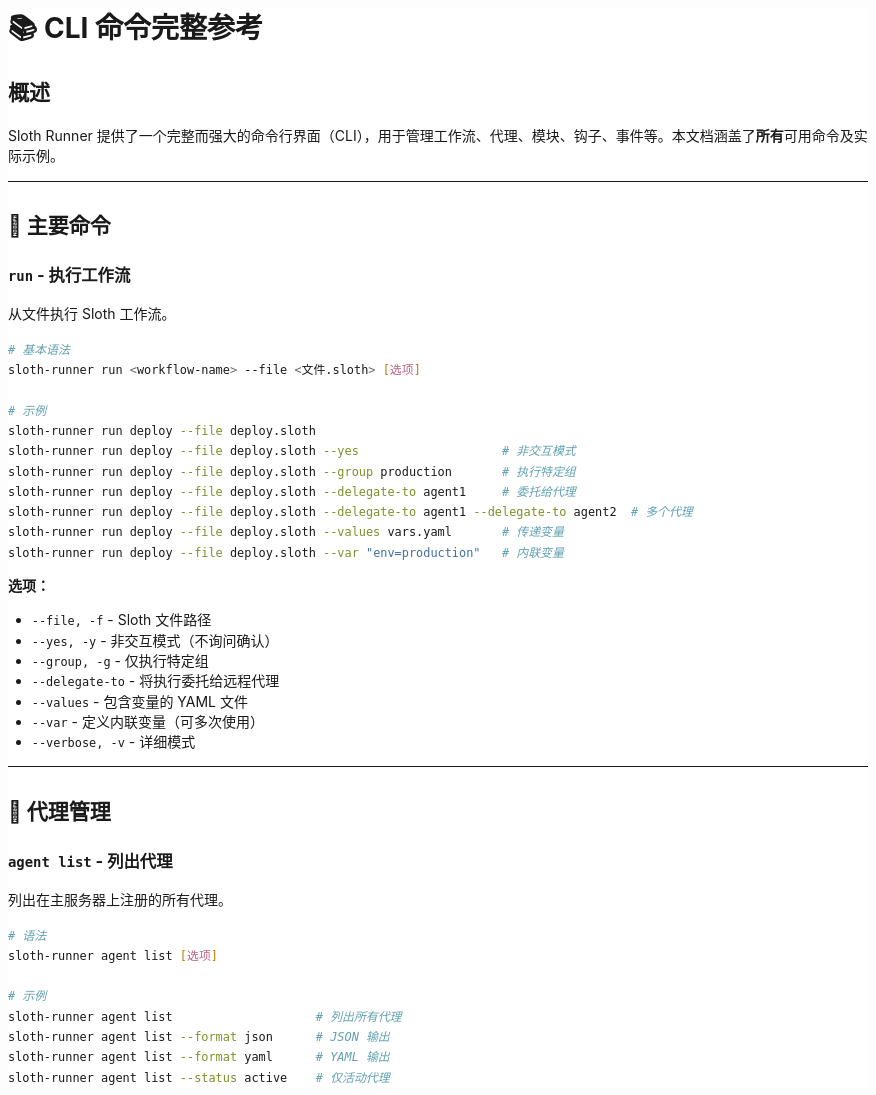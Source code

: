 # 📚 CLI 命令完整参考

## 概述

Sloth Runner 提供了一个完整而强大的命令行界面（CLI），用于管理工作流、代理、模块、钩子、事件等。本文档涵盖了**所有**可用命令及实际示例。

---

## 🎯 主要命令

### `run` - 执行工作流

从文件执行 Sloth 工作流。

```bash
# 基本语法
sloth-runner run <workflow-name> --file <文件.sloth> [选项]

# 示例
sloth-runner run deploy --file deploy.sloth
sloth-runner run deploy --file deploy.sloth --yes                    # 非交互模式
sloth-runner run deploy --file deploy.sloth --group production       # 执行特定组
sloth-runner run deploy --file deploy.sloth --delegate-to agent1     # 委托给代理
sloth-runner run deploy --file deploy.sloth --delegate-to agent1 --delegate-to agent2  # 多个代理
sloth-runner run deploy --file deploy.sloth --values vars.yaml       # 传递变量
sloth-runner run deploy --file deploy.sloth --var "env=production"   # 内联变量
```

**选项：**
- `--file, -f` - Sloth 文件路径
- `--yes, -y` - 非交互模式（不询问确认）
- `--group, -g` - 仅执行特定组
- `--delegate-to` - 将执行委托给远程代理
- `--values` - 包含变量的 YAML 文件
- `--var` - 定义内联变量（可多次使用）
- `--verbose, -v` - 详细模式

---

## 🤖 代理管理

### `agent list` - 列出代理

列出在主服务器上注册的所有代理。

```bash
# 语法
sloth-runner agent list [选项]

# 示例
sloth-runner agent list                    # 列出所有代理
sloth-runner agent list --format json      # JSON 输出
sloth-runner agent list --format yaml      # YAML 输出
sloth-runner agent list --status active    # 仅活动代理
```
